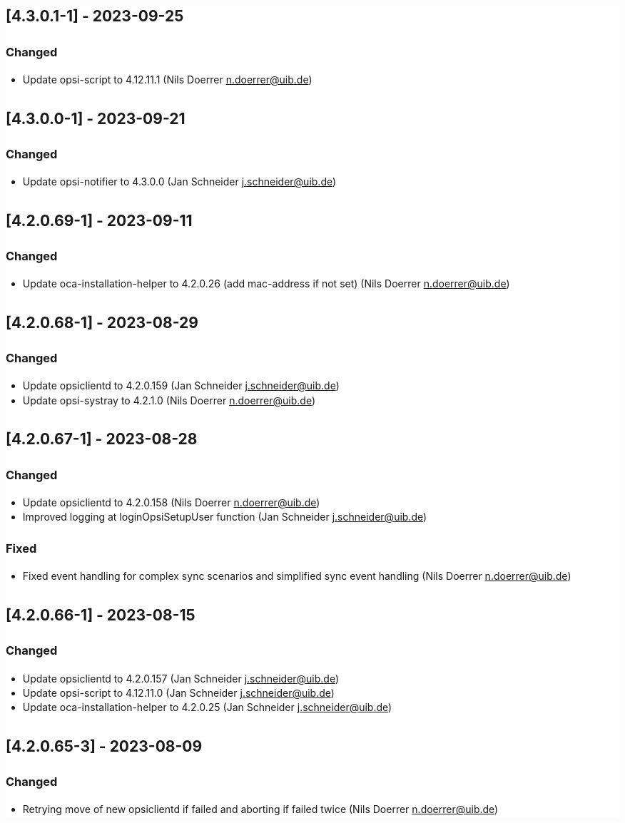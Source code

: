 ## [4.3.0.1-1] - 2023-09-25

### Changed
- Update opsi-script to 4.12.11.1 (Nils Doerrer <n.doerrer@uib.de>)

## [4.3.0.0-1] - 2023-09-21

### Changed
- Update opsi-notifier to 4.3.0.0 (Jan Schneider <j.schneider@uib.de>)

## [4.2.0.69-1] - 2023-09-11

### Changed
- Update oca-installation-helper to 4.2.0.26 (add mac-address if not set) (Nils Doerrer <n.doerrer@uib.de>)

## [4.2.0.68-1] - 2023-08-29

### Changed
- Update opsiclientd to 4.2.0.159 (Jan Schneider <j.schneider@uib.de>)
- Update opsi-systray to 4.2.1.0 (Nils Doerrer <n.doerrer@uib.de>)

## [4.2.0.67-1] - 2023-08-28

### Changed
- Update opsiclientd to 4.2.0.158 (Nils Doerrer <n.doerrer@uib.de>)
- Improved logging at loginOpsiSetupUser function (Jan Schneider <j.schneider@uib.de>)

### Fixed
- Fixed event handling for complex sync scenarios and simplified sync event handling (Nils Doerrer <n.doerrer@uib.de>)

## [4.2.0.66-1] - 2023-08-15

### Changed
- Update opsiclientd to 4.2.0.157 (Jan Schneider <j.schneider@uib.de>)
- Update opsi-script to 4.12.11.0 (Jan Schneider <j.schneider@uib.de>)
- Update oca-installation-helper to 4.2.0.25 (Jan Schneider <j.schneider@uib.de>)

## [4.2.0.65-3] - 2023-08-09

### Changed
- Retrying move of new opsiclientd if failed and aborting if failed twice (Nils Doerrer <n.doerrer@uib.de>)
